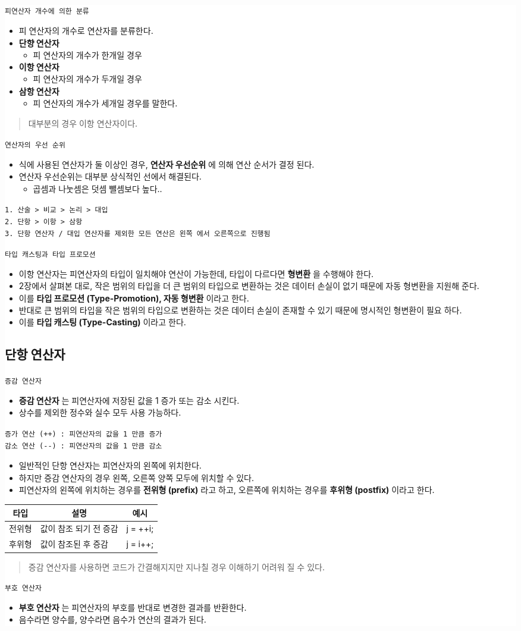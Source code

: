 
`피연산자 개수에 의한 분류`
- 피 연산자의 개수로 연산자를 분류한다.
- **단향 연산자** 
    - 피 연산자의 개수가 한개일 경우
- **이항 연산자**
    - 피 연산자의 개수가 두개일 경우
- **삼항 연산자**
    - 피 연산자의 개수가 세개일 경우를 말한다. 
    
> 대부분의 경우 이항 연산자이다.

`연산자의 우선 순위`
- 식에 사용된 연산자가 둘 이상인 경우, **연산자 우선순위** 에 의해 연산 순서가 결정 된다.
- 연산자 우선순위는 대부분 상식적인 선에서 해결된다.
    - 곱셈과 나눗셈은 덧셈 뺄셈보다 높다..

```text
1. 산술 > 비교 > 논리 > 대입
2. 단항 > 이항 > 삼항 
3. 단항 연산자 / 대입 연산자를 제외한 모든 연산은 왼쪽 에서 오른쪽으로 진행됨
```

`타입 캐스팅과 타입 프로모션`
- 이항 연산자는 피연산자의 타입이 일치해야 연산이 가능한데, 타입이 다르다면 **형변환** 을 수행해야 한다.
- 2장에서 살펴본 대로, 작은 범위의 타입을 더 큰 범위의 타입으로 변환하는 것은 데이터 손실이 없기 때문에 자동 형변환을 지원해 준다.
- 이를 **타입 프로모션 (Type-Promotion), 자동 형변환** 이라고 한다.
- 반대로 큰 범위의 타입을 작은 범위의 타입으로 변환하는 것은 데이터 손실이 존재할 수 있기 때문에 명시적인 형변환이 필요 하다.
- 이를 **타입 캐스팅 (Type-Casting)** 이라고 한다.

## 단항 연산자

`증감 연산자`
- **증감 연산자** 는 피연산자에 저장된 값을 1 증가 또는 감소 시킨다.
- 상수를 제외한 정수와 실수 모두 사용 가능하다.

```text
증가 연산 (++) : 피연산자의 값을 1 만큼 증가
감소 연산 (--) : 피연산자의 값을 1 만큼 감소
```

- 일반적인 단항 연산자는 피연산자의 왼쪽에 위치한다.
- 하지만 증감 연산자의 경우 왼쪽, 오른쪽 양쪽 모두에 위치할 수 있다.
- 피연산자의 왼쪽에 위치하는 경우를 **전위형 (prefix)** 라고 하고, 오른쪽에 위치하는 경우를 **후위형 (postfix)** 이라고 한다.

| 타입 | 설명 | 예시 |
| --- | --- | --- |
| 전위형 | 값이 참조 되기 전 증감 | j = ++i; |
| 후위형 | 값이 참조된 후 증감 | j = i++; |

> 증감 연산자를 사용하면 코드가 간결해지지만 지나칠 경우 이해하기 어려워 질 수 있다.

`부호 연산자`
- **부호 연산자** 는 피연산자의 부호를 반대로 변경한 결과를 반환한다.
- 음수라면 양수를, 양수라면 음수가 연산의 결과가 된다.
